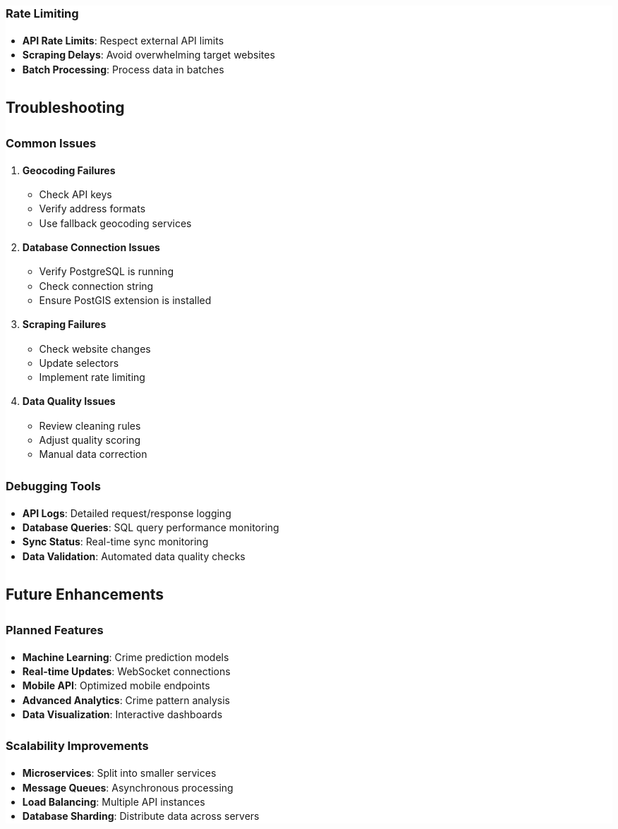 ### Rate Limiting
- **API Rate Limits**: Respect external API limits
- **Scraping Delays**: Avoid overwhelming target websites
- **Batch Processing**: Process data in batches

## Troubleshooting

### Common Issues

1. **Geocoding Failures**
   - Check API keys
   - Verify address formats
   - Use fallback geocoding services

2. **Database Connection Issues**
   - Verify PostgreSQL is running
   - Check connection string
   - Ensure PostGIS extension is installed

3. **Scraping Failures**
   - Check website changes
   - Update selectors
   - Implement rate limiting

4. **Data Quality Issues**
   - Review cleaning rules
   - Adjust quality scoring
   - Manual data correction

### Debugging Tools

- **API Logs**: Detailed request/response logging
- **Database Queries**: SQL query performance monitoring
- **Sync Status**: Real-time sync monitoring
- **Data Validation**: Automated data quality checks

## Future Enhancements

### Planned Features
- **Machine Learning**: Crime prediction models
- **Real-time Updates**: WebSocket connections
- **Mobile API**: Optimized mobile endpoints
- **Advanced Analytics**: Crime pattern analysis
- **Data Visualization**: Interactive dashboards

### Scalability Improvements
- **Microservices**: Split into smaller services
- **Message Queues**: Asynchronous processing
- **Load Balancing**: Multiple API instances
- **Database Sharding**: Distribute data across servers
